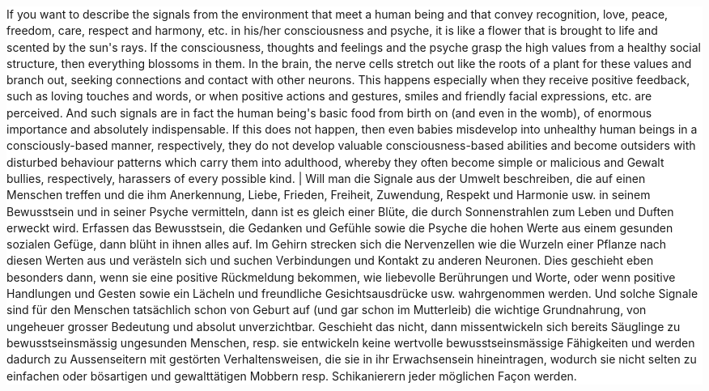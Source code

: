 If you want to describe the signals from the environment that meet a human being and that convey recognition, love, peace, freedom, care, respect and harmony, etc. in his/her consciousness and psyche, it is like a flower that is brought to life and scented by the sun's rays. If the consciousness, thoughts and feelings and the psyche grasp the high values from a healthy social structure, then everything blossoms in them. In the brain, the nerve cells stretch out like the roots of a plant for these values and branch out, seeking connections and contact with other neurons. This happens especially when they receive positive feedback, such as loving touches and words, or when positive actions and gestures, smiles and friendly facial expressions, etc. are perceived. And such signals are in fact the human being's basic food from birth on (and even in the womb), of enormous importance and absolutely indispensable. If this does not happen, then even babies misdevelop into unhealthy human beings in a consciously-based manner, respectively, they do not develop valuable consciousness-based abilities and become outsiders with disturbed behaviour patterns which carry them into adulthood, whereby they often become simple or malicious and Gewalt bullies, respectively, harassers of every possible kind.  | Will man die Signale aus der Umwelt beschreiben, die auf einen Menschen treffen und die ihm Anerkennung, Liebe, Frieden, Freiheit, Zuwendung, Respekt und Harmonie usw. in seinem Bewusstsein und in seiner Psyche vermitteln, dann ist es gleich einer Blüte, die durch Sonnenstrahlen zum Leben und Duften erweckt wird. Erfassen das Bewusstsein, die Gedanken und Gefühle sowie die Psyche die hohen Werte aus einem gesunden sozialen Gefüge, dann blüht in ihnen alles auf. Im Gehirn strecken sich die Nervenzellen wie die Wurzeln einer Pflanze nach diesen Werten aus und verästeln sich und suchen Verbindungen und Kontakt zu anderen Neuronen. Dies geschieht eben besonders dann, wenn sie eine positive Rückmeldung bekommen, wie liebevolle Berührungen und Worte, oder wenn positive Handlungen und Gesten sowie ein Lächeln und freundliche Gesichtsausdrücke usw. wahrgenommen werden. Und solche Signale sind für den Menschen tatsächlich schon von Geburt auf (und gar schon im Mutterleib) die wichtige Grundnahrung, von ungeheuer grosser Bedeutung und absolut unverzichtbar. Geschieht das nicht, dann missentwickeln sich bereits Säuglinge zu bewusstseinsmässig ungesunden Menschen, resp. sie entwickeln keine wertvolle bewusstseinsmässige Fähigkeiten und werden dadurch zu Aussenseitern mit gestörten Verhaltensweisen, die sie in ihr Erwachsensein hineintragen, wodurch sie nicht selten zu einfachen oder bösartigen und gewalttätigen Mobbern resp. Schikanierern jeder möglichen Façon werden.   